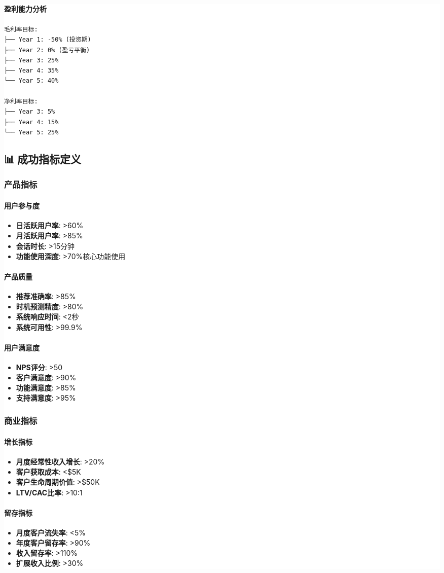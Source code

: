#### 盈利能力分析
```
毛利率目标:
├── Year 1: -50% (投资期)
├── Year 2: 0% (盈亏平衡)
├── Year 3: 25%
├── Year 4: 35%
└── Year 5: 40%

净利率目标:
├── Year 3: 5%
├── Year 4: 15%
└── Year 5: 25%
```

## 📊 成功指标定义

### 产品指标

#### 用户参与度
- **日活跃用户率**: >60%
- **月活跃用户率**: >85%
- **会话时长**: >15分钟
- **功能使用深度**: >70%核心功能使用

#### 产品质量
- **推荐准确率**: >85%
- **时机预测精度**: >80%
- **系统响应时间**: <2秒
- **系统可用性**: >99.9%

#### 用户满意度
- **NPS评分**: >50
- **客户满意度**: >90%
- **功能满意度**: >85%
- **支持满意度**: >95%

### 商业指标

#### 增长指标
- **月度经常性收入增长**: >20%
- **客户获取成本**: <$5K
- **客户生命周期价值**: >$50K
- **LTV/CAC比率**: >10:1

#### 留存指标
- **月度客户流失率**: <5%
- **年度客户留存率**: >90%
- **收入留存率**: >110%
- **扩展收入比例**: >30%
